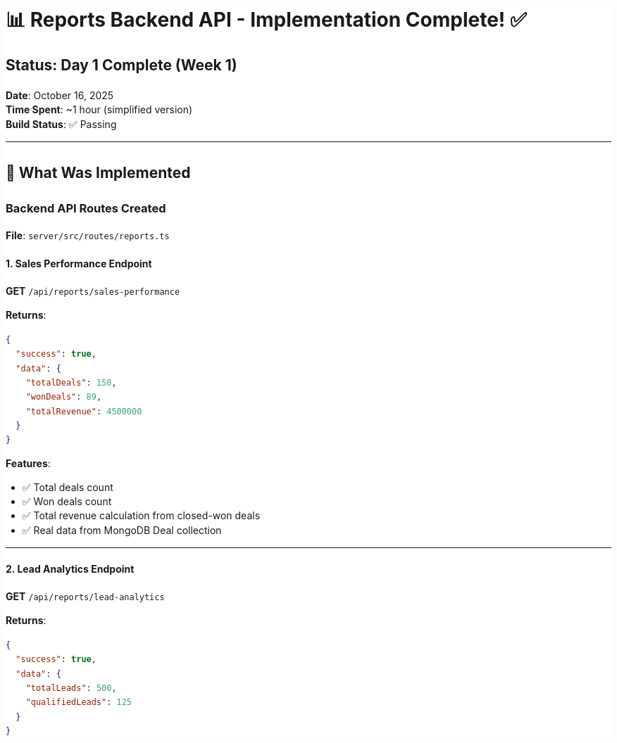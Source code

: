 # 📊 Reports Backend API - Implementation Complete! ✅

## Status: Day 1 Complete (Week 1)

**Date**: October 16, 2025  
**Time Spent**: ~1 hour (simplified version)  
**Build Status**: ✅ Passing

---

## 🎯 What Was Implemented

### Backend API Routes Created

**File**: `server/src/routes/reports.ts`

#### 1. Sales Performance Endpoint

**GET** `/api/reports/sales-performance`

**Returns**:

```json
{
  "success": true,
  "data": {
    "totalDeals": 150,
    "wonDeals": 89,
    "totalRevenue": 4500000
  }
}
```

**Features**:

- ✅ Total deals count
- ✅ Won deals count
- ✅ Total revenue calculation from closed-won deals
- ✅ Real data from MongoDB Deal collection

---

#### 2. Lead Analytics Endpoint

**GET** `/api/reports/lead-analytics`

**Returns**:

```json
{
  "success": true,
  "data": {
    "totalLeads": 500,
    "qualifiedLeads": 125
  }
}
```
